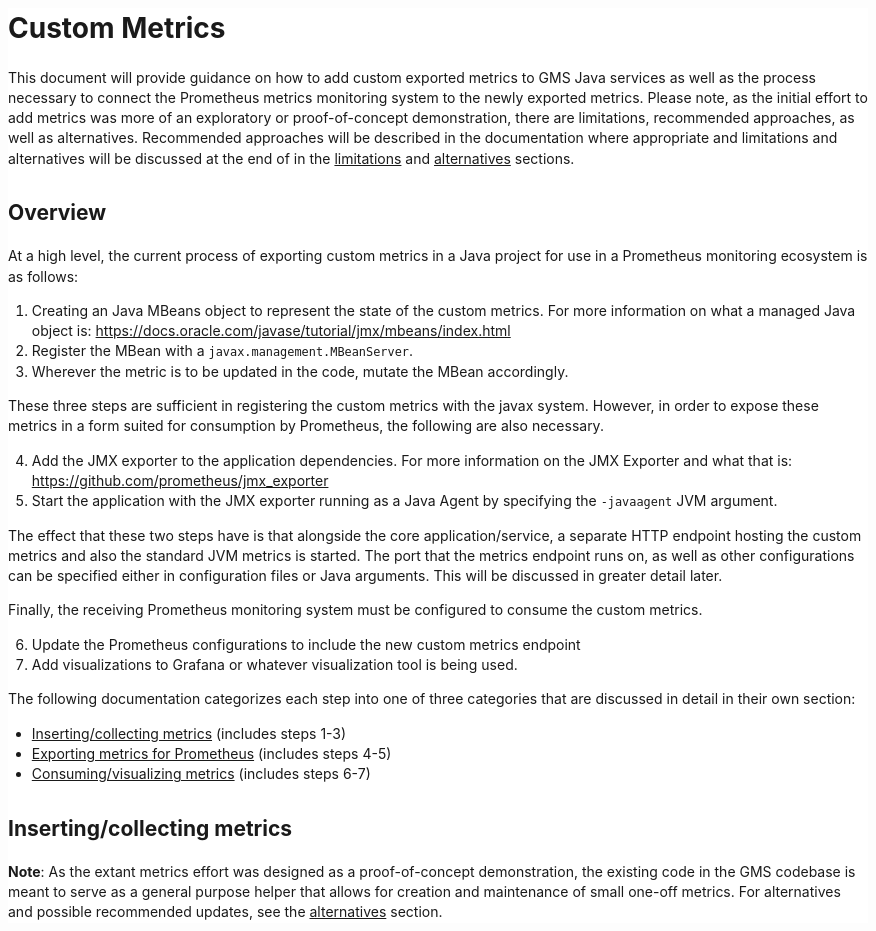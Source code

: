 # Custom Metrics
This document will provide guidance on how to add custom exported metrics to GMS Java services as well as the process necessary to connect the Prometheus metrics monitoring system to the newly exported metrics. Please note, as the initial effort to add metrics was more of an exploratory or proof-of-concept demonstration, there are limitations, recommended approaches, as well as alternatives. Recommended approaches will be described in the documentation where appropriate and limitations and alternatives will be discussed at the end of in the [limitations](#limitations) and [alternatives](#alternatives) sections.


## Overview

At a high level, the current process of exporting custom metrics in a Java project for use in a Prometheus monitoring ecosystem is as follows:

1. Creating an Java MBeans object to represent the state of the custom metrics. For more information on what a managed Java object is: https://docs.oracle.com/javase/tutorial/jmx/mbeans/index.html
2. Register the MBean with a `javax.management.MBeanServer`.
3. Wherever the metric is to be updated in the code, mutate the MBean accordingly.

These three steps are sufficient in registering the custom metrics with the javax system. However, in order to expose these metrics in a form suited for consumption by Prometheus, the following are also necessary.

4. Add the JMX exporter to the application dependencies. For more information on the JMX Exporter and what that is: https://github.com/prometheus/jmx_exporter
5. Start the application with the JMX exporter running as a Java Agent by specifying the `-javaagent` JVM argument.

The effect that these two steps have is that alongside the core application/service, a separate HTTP endpoint hosting the custom metrics and also the standard JVM metrics is started. The port that the metrics endpoint runs on, as well as other configurations can be specified either in configuration files or Java arguments. This will be discussed in greater detail later.

Finally, the receiving Prometheus monitoring system must be configured to consume the custom metrics.

6. Update the Prometheus configurations to include the new custom metrics endpoint
7. Add visualizations to Grafana or whatever visualization tool is being used.

The following documentation categorizes each step into one of three categories that are discussed in detail in their own section:
- [Inserting/collecting metrics](#insertingcollecting-metrics) (includes steps 1-3)
- [Exporting metrics for Prometheus](#exporting-metrics-for-use-with-prometheus) (includes steps 4-5)
- [Consuming/visualizing metrics](#consuming-and-visualizing-metrics-with-prometheus-and-grafana) (includes steps 6-7)

## Inserting/collecting metrics
**Note**: As the extant metrics effort was designed as a proof-of-concept demonstration, the existing code in the GMS codebase is meant to serve as a general purpose helper that allows for creation and maintenance of small one-off metrics. For alternatives and possible recommended updates, see the [alternatives](#alternatives) section.
 